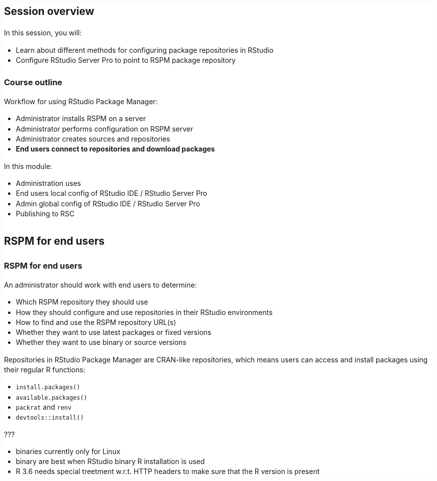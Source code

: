 
## Session overview

In this session, you will:

* Learn about different methods for configuring package repositories in RStudio
* Configure RStudio Server Pro to point to RSPM package repository




### Course outline

Workflow for using RStudio Package Manager:

* Administrator installs RSPM on a server
* Administrator performs configuration on RSPM server
* Administrator creates sources and repositories
* **End users connect to repositories and download packages**

In this module:

* Administration uses
* End users local config of RStudio IDE / RStudio Server Pro
* Admin global config of RStudio IDE / RStudio Server Pro
* Publishing to RSC



## RSPM for end users



### RSPM for end users

An administrator should work with end users to determine:

* Which RSPM repository they should use
* How they should configure and use repositories in their RStudio environments
* How to find and use the RSPM repository URL(s)
* Whether they want to use latest packages or fixed versions
* Whether they want to use binary or source versions

Repositories in RStudio Package Manager are CRAN-like repositories, which means
users can access and install packages using their regular R functions:

* `install.packages()`
* `available.packages()`
* `packrat` and `renv`
* `devtools::install()`

???

* binaries currently only for Linux
* binary are best when RStudio binary R installation is used
* R 3.6 needs special treetment w.r.t. HTTP headers to make sure that the R version is present


